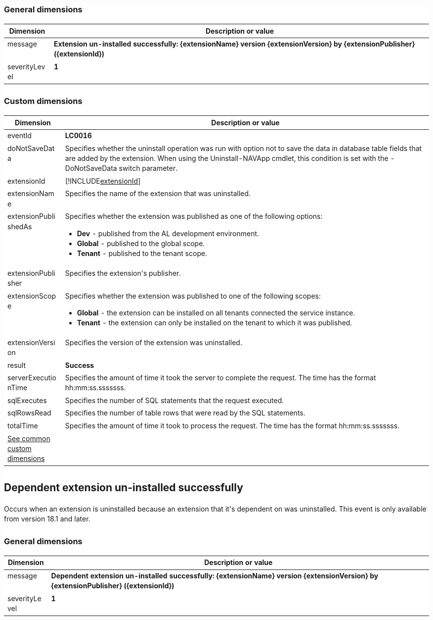 ### General dimensions

|Dimension|Description or value|
|---------|-----|
|message|**Extension un-installed successfully: {extensionName} version {extensionVersion} by {extensionPublisher} ({extensionId})**|
|severityLevel|**1**|

### Custom dimensions

|Dimension|Description or value|
|---------|-----|
| eventId|**LC0016**|
|doNotSaveData|Specifies whether the uninstall operation was run with option not to save the data in database table fields that are added by the extension. When using the Uninstall-NAVApp cmdlet, this condition is set with the -DoNotSaveData switch parameter.|
|extensionId|[!INCLUDE[extensionId](../includes/include-telemetry-dimension-extension-id.md)]|
| extensionName|Specifies the name of the extension that was uninstalled.|
| extensionPublishedAs|Specifies whether the extension was published as one of the following options:<ul><li>**Dev** - published from the AL development environment.</li><li>**Global** - published to the global scope.</li><li>**Tenant** - published to the tenant scope.</li></ul>|
| extensionPublisher|Specifies the extension's publisher.|
| extensionScope|Specifies whether the extension was published to one of the following scopes:<ul><li>**Global** - the extension can be installed on all tenants connected the service instance. </li><li>**Tenant** - the extension can only be installed on the tenant to which it was published.</li></ul>|
| extensionVersion|Specifies the version of the extension was uninstalled.|
| result|**Success**|
| serverExecutionTime|Specifies the amount of time it took the server to complete the request. The time has the format hh:mm:ss.sssssss.|
| sqlExecutes|Specifies the number of SQL statements that the request executed. |
| sqlRowsRead|Specifies the number of table rows that were read by the SQL statements.|
| totalTime|Specifies the amount of time it took to process the request. The time has the format hh:mm:ss.sssssss.|
|[See common custom dimensions](#other)||



## <a name="dependentunistalled"></a>Dependent extension un-installed successfully

Occurs when an extension is uninstalled because an extension that it's dependent on was uninstalled. This event is only available from version 18.1 and later.

### General dimensions

|Dimension|Description or value|
|---------|-----|
|message|**Dependent extension un-installed successfully: {extensionName} version {extensionVersion} by {extensionPublisher} ({extensionId})**|
|severityLevel|**1**|
